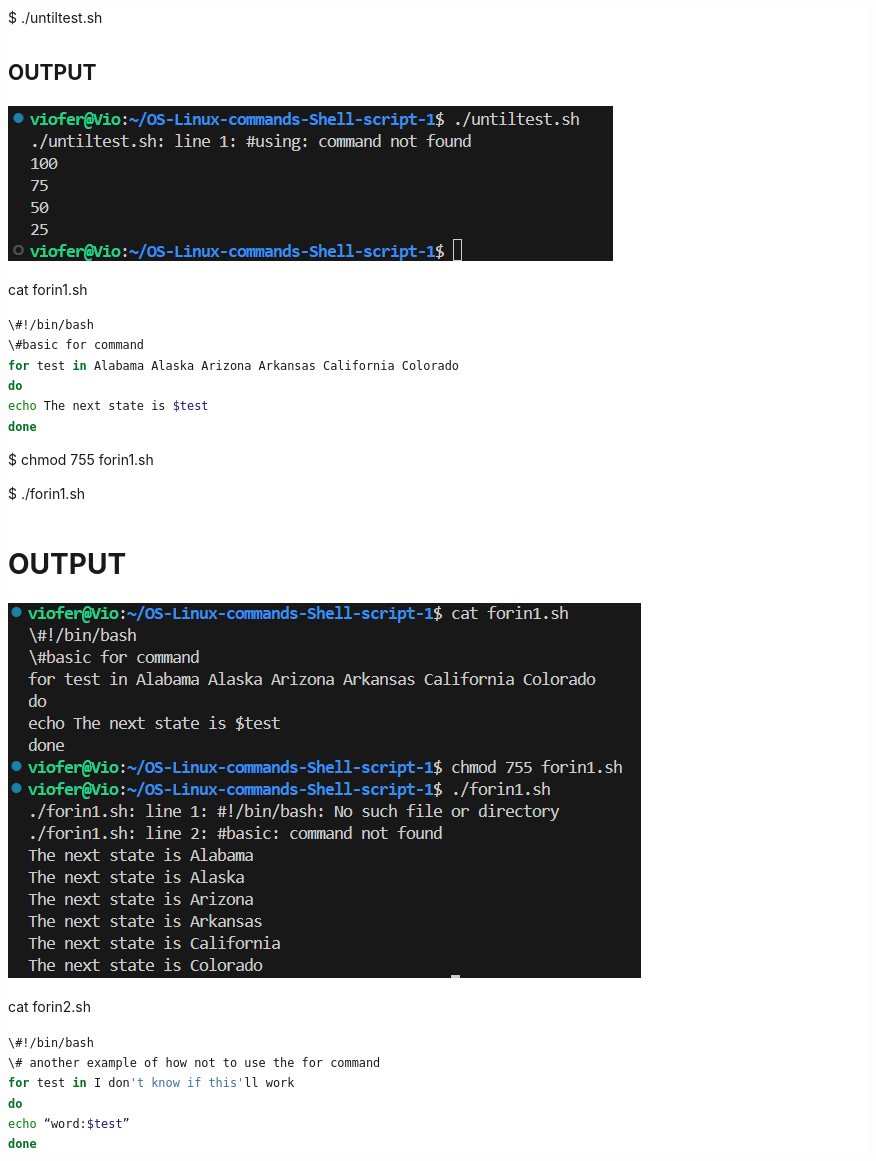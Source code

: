 $ ./untiltest.sh

## OUTPUT
![alt text](image-72.png)

cat forin1.sh 
```bash
\#!/bin/bash
\#basic for command
for test in Alabama Alaska Arizona Arkansas California Colorado
do
echo The next state is $test
done
 ```
 
$ chmod 755 forin1.sh

$ ./forin1.sh

# OUTPUT
![alt text](image-73.png)

cat forin2.sh 
```bash
\#!/bin/bash
\# another example of how not to use the for command
for test in I don't know if this'll work
do
echo “word:$test”
done
 ```
 